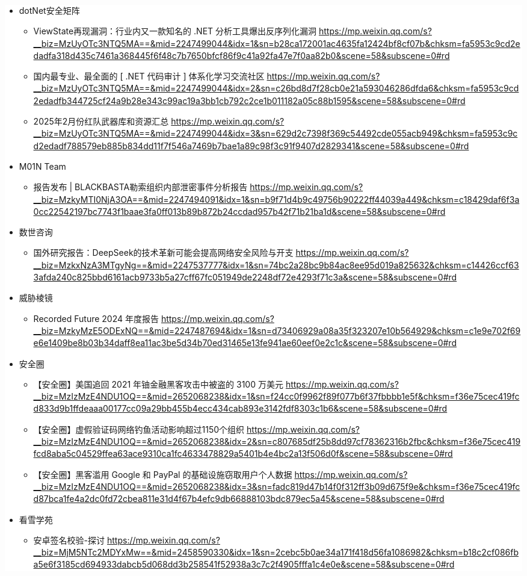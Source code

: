 - dotNet安全矩阵
  - ViewState再现漏洞：行业内又一款知名的 .NET 分析工具爆出反序列化漏洞
https://mp.weixin.qq.com/s?__biz=MzUyOTc3NTQ5MA==&mid=2247499044&idx=1&sn=b28ca172001ac4635fa12424bf8cf07b&chksm=fa5953c9cd2edadfa318d435c7461a368445f6f48c7b7650bfcf86f9c41a92fa47e7f0aa82b0&scene=58&subscene=0#rd

  - 国内最专业、最全面的 [ .NET 代码审计 ] 体系化学习交流社区
https://mp.weixin.qq.com/s?__biz=MzUyOTc3NTQ5MA==&mid=2247499044&idx=2&sn=c26bd8d7f28cb0e21a593046286dfda6&chksm=fa5953c9cd2edadfb344725cf24a9b28e343c99ac19a3bb1cb792c2ce1b011182a05c88b1595&scene=58&subscene=0#rd

  - 2025年2月份红队武器库和资源汇总
https://mp.weixin.qq.com/s?__biz=MzUyOTc3NTQ5MA==&mid=2247499044&idx=3&sn=629d2c7398f369c54492cde055acb949&chksm=fa5953c9cd2edadf788579eb885b834dd11f7f546a7469b7bae1a89c98f3c91f9407d2829341&scene=58&subscene=0#rd

- M01N Team
  - 报告发布 | BLACKBASTA勒索组织内部泄密事件分析报告
https://mp.weixin.qq.com/s?__biz=MzkyMTI0NjA3OA==&mid=2247494091&idx=1&sn=b9f71d4b9c49756b90222ff44039a449&chksm=c18429daf6f3a0cc22542197bc7743f1baae3fa0ff013b89b872b24ccdad957b42f71b21ba1d&scene=58&subscene=0#rd

- 数世咨询
  - 国外研究报告：DeepSeek的技术革新可能会提高网络安全风险与开支
https://mp.weixin.qq.com/s?__biz=MzkxNzA3MTgyNg==&mid=2247537777&idx=1&sn=74bc2a28bc9b84ac8ee95d019a825632&chksm=c14426ccf633afda240c825bbd6161acb9733b5a27cff67fc051949de2248df72e4293f71c3a&scene=58&subscene=0#rd

- 威胁棱镜
  - Recorded Future 2024 年度报告
https://mp.weixin.qq.com/s?__biz=MzkyMzE5ODExNQ==&mid=2247487694&idx=1&sn=d73406929a08a35f323207e10b564929&chksm=c1e9e702f69e6e1409be8b03b34daff8ea11ac3be5d34b70ed31465e13fe941ae60eef0e2c1c&scene=58&subscene=0#rd

- 安全圈
  - 【安全圈】美国追回 2021 年铀金融黑客攻击中被盗的 3100 万美元
https://mp.weixin.qq.com/s?__biz=MzIzMzE4NDU1OQ==&mid=2652068238&idx=1&sn=f24cc0f9962f89f077b6f37fbbbb1e5f&chksm=f36e75cec419fcd833d9b1ffdeaaa00177cc09a29bb455b4ecc434cab893e3142fdf8303c1b6&scene=58&subscene=0#rd

  - 【安全圈】虚假验证码网络钓鱼活动影响超过1150个组织
https://mp.weixin.qq.com/s?__biz=MzIzMzE4NDU1OQ==&mid=2652068238&idx=2&sn=c807685df25b8dd97cf78362316b2fbc&chksm=f36e75cec419fcd8aba5c04529ffea63ace9310ca1fc4633478829a5401b4e4bc2a13f506d0f&scene=58&subscene=0#rd

  - 【安全圈】黑客滥用 Google 和 PayPal 的基础设施窃取用户个人数据
https://mp.weixin.qq.com/s?__biz=MzIzMzE4NDU1OQ==&mid=2652068238&idx=3&sn=fadc819d47b14f0f312ff3b09d675f9e&chksm=f36e75cec419fcd87bca1fe4a2dc0fd72cbea811e31d4f67b4efc9db66888103bdc879ec5a45&scene=58&subscene=0#rd

- 看雪学苑
  - 安卓签名校验-探讨
https://mp.weixin.qq.com/s?__biz=MjM5NTc2MDYxMw==&mid=2458590330&idx=1&sn=2cebc5b0ae34a171f418d56fa1086982&chksm=b18c2cf086fba5e6f3185cd694933dabcb5d068dd3b258541f52938a3c7c2f4905fffa1c4e0e&scene=58&subscene=0#rd
